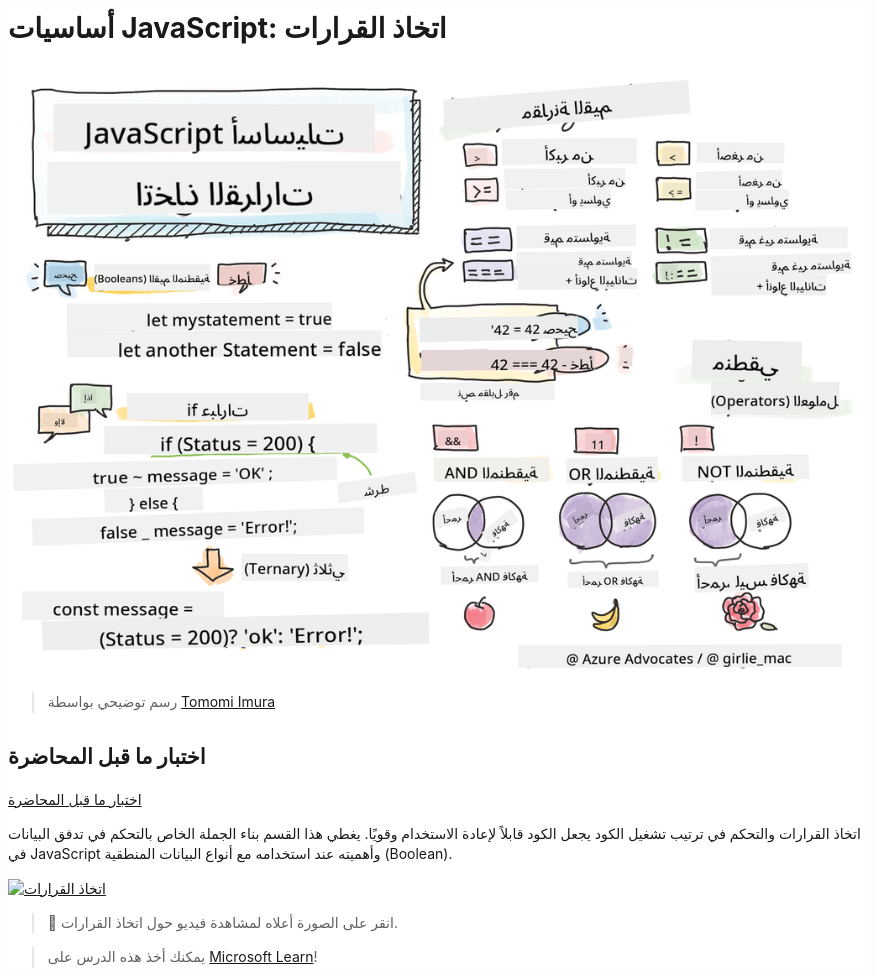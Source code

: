 
# أساسيات JavaScript: اتخاذ القرارات

![أساسيات JavaScript - اتخاذ القرارات](../../../../translated_images/webdev101-js-decisions.69e1b20f272dd1f0b1cb2f8adaff3ed2a77c4f91db96d8a0594132a353fa189a.ar.png)

> رسم توضيحي بواسطة [Tomomi Imura](https://twitter.com/girlie_mac)

## اختبار ما قبل المحاضرة

[اختبار ما قبل المحاضرة](https://ff-quizzes.netlify.app/web/quiz/11)

اتخاذ القرارات والتحكم في ترتيب تشغيل الكود يجعل الكود قابلاً لإعادة الاستخدام وقويًا. يغطي هذا القسم بناء الجملة الخاص بالتحكم في تدفق البيانات في JavaScript وأهميته عند استخدامه مع أنواع البيانات المنطقية (Boolean).

[![اتخاذ القرارات](https://img.youtube.com/vi/SxTp8j-fMMY/0.jpg)](https://youtube.com/watch?v=SxTp8j-fMMY "اتخاذ القرارات")

> 🎥 انقر على الصورة أعلاه لمشاهدة فيديو حول اتخاذ القرارات.

> يمكنك أخذ هذه الدرس على [Microsoft Learn](https://docs.microsoft.com/learn/modules/web-development-101-if-else/?WT.mc_id=academic-77807-sagibbon)!
